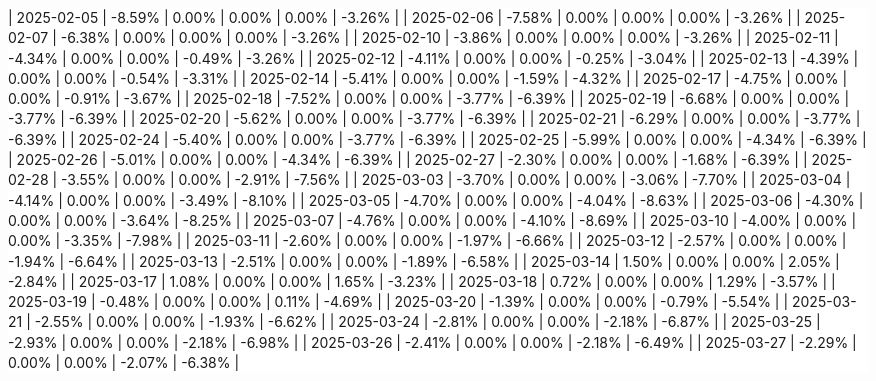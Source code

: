 | 2025-02-05 | -8.59%    | 0.00%      | 0.00%                 | 0.00%                | -3.26%      |
| 2025-02-06 | -7.58%    | 0.00%      | 0.00%                 | 0.00%                | -3.26%      |
| 2025-02-07 | -6.38%    | 0.00%      | 0.00%                 | 0.00%                | -3.26%      |
| 2025-02-10 | -3.86%    | 0.00%      | 0.00%                 | 0.00%                | -3.26%      |
| 2025-02-11 | -4.34%    | 0.00%      | 0.00%                 | -0.49%               | -3.26%      |
| 2025-02-12 | -4.11%    | 0.00%      | 0.00%                 | -0.25%               | -3.04%      |
| 2025-02-13 | -4.39%    | 0.00%      | 0.00%                 | -0.54%               | -3.31%      |
| 2025-02-14 | -5.41%    | 0.00%      | 0.00%                 | -1.59%               | -4.32%      |
| 2025-02-17 | -4.75%    | 0.00%      | 0.00%                 | -0.91%               | -3.67%      |
| 2025-02-18 | -7.52%    | 0.00%      | 0.00%                 | -3.77%               | -6.39%      |
| 2025-02-19 | -6.68%    | 0.00%      | 0.00%                 | -3.77%               | -6.39%      |
| 2025-02-20 | -5.62%    | 0.00%      | 0.00%                 | -3.77%               | -6.39%      |
| 2025-02-21 | -6.29%    | 0.00%      | 0.00%                 | -3.77%               | -6.39%      |
| 2025-02-24 | -5.40%    | 0.00%      | 0.00%                 | -3.77%               | -6.39%      |
| 2025-02-25 | -5.99%    | 0.00%      | 0.00%                 | -4.34%               | -6.39%      |
| 2025-02-26 | -5.01%    | 0.00%      | 0.00%                 | -4.34%               | -6.39%      |
| 2025-02-27 | -2.30%    | 0.00%      | 0.00%                 | -1.68%               | -6.39%      |
| 2025-02-28 | -3.55%    | 0.00%      | 0.00%                 | -2.91%               | -7.56%      |
| 2025-03-03 | -3.70%    | 0.00%      | 0.00%                 | -3.06%               | -7.70%      |
| 2025-03-04 | -4.14%    | 0.00%      | 0.00%                 | -3.49%               | -8.10%      |
| 2025-03-05 | -4.70%    | 0.00%      | 0.00%                 | -4.04%               | -8.63%      |
| 2025-03-06 | -4.30%    | 0.00%      | 0.00%                 | -3.64%               | -8.25%      |
| 2025-03-07 | -4.76%    | 0.00%      | 0.00%                 | -4.10%               | -8.69%      |
| 2025-03-10 | -4.00%    | 0.00%      | 0.00%                 | -3.35%               | -7.98%      |
| 2025-03-11 | -2.60%    | 0.00%      | 0.00%                 | -1.97%               | -6.66%      |
| 2025-03-12 | -2.57%    | 0.00%      | 0.00%                 | -1.94%               | -6.64%      |
| 2025-03-13 | -2.51%    | 0.00%      | 0.00%                 | -1.89%               | -6.58%      |
| 2025-03-14 | 1.50%     | 0.00%      | 0.00%                 | 2.05%                | -2.84%      |
| 2025-03-17 | 1.08%     | 0.00%      | 0.00%                 | 1.65%                | -3.23%      |
| 2025-03-18 | 0.72%     | 0.00%      | 0.00%                 | 1.29%                | -3.57%      |
| 2025-03-19 | -0.48%    | 0.00%      | 0.00%                 | 0.11%                | -4.69%      |
| 2025-03-20 | -1.39%    | 0.00%      | 0.00%                 | -0.79%               | -5.54%      |
| 2025-03-21 | -2.55%    | 0.00%      | 0.00%                 | -1.93%               | -6.62%      |
| 2025-03-24 | -2.81%    | 0.00%      | 0.00%                 | -2.18%               | -6.87%      |
| 2025-03-25 | -2.93%    | 0.00%      | 0.00%                 | -2.18%               | -6.98%      |
| 2025-03-26 | -2.41%    | 0.00%      | 0.00%                 | -2.18%               | -6.49%      |
| 2025-03-27 | -2.29%    | 0.00%      | 0.00%                 | -2.07%               | -6.38%      |